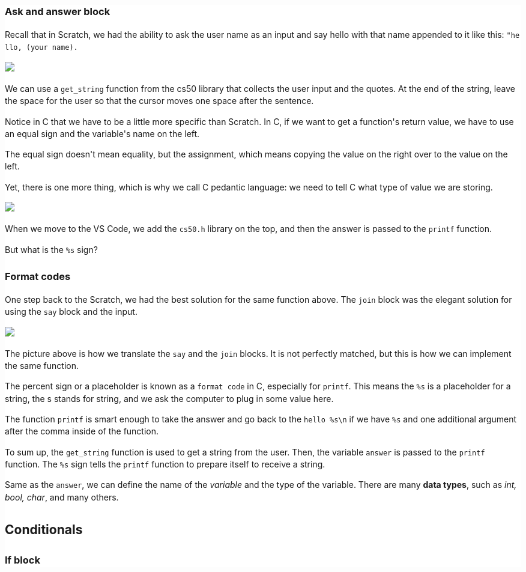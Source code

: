 ### Ask and answer block

Recall that in Scratch, we had the ability to ask the user name as an input and say hello with that name appended to it like this: `"hello, (your name).`

![](https://velog.velcdn.com/images/devbang/post/33b77049-e510-4478-a8bc-4431cabc19bf/image.png)

We can use a `get_string` function from the cs50 library that collects the user input and the quotes. At the end of the string, leave the space for the user so that the cursor moves one space after the sentence.

Notice in C that we have to be a little more specific than Scratch. In C, if we want to get a function's return value, we have to use an equal sign and the variable's name on the left.

The equal sign doesn't mean equality, but the assignment, which means copying the value on the right over to the value on the left.

Yet, there is one more thing, which is why we call C pedantic language: we need to tell C what type of value we are storing.

![](https://velog.velcdn.com/images/devbang/post/1282954b-fe8a-4bac-ac2e-fa6065f4a11d/image.png)

When we move to the VS Code, we add the `cs50.h` library on the top, and then the answer is passed to the `printf` function.

But what is the `%s` sign?

### Format codes

One step back to the Scratch, we had the best solution for the same function above. The `join` block was the elegant solution for using the `say` block and the input.

![](https://velog.velcdn.com/images/devbang/post/731b8e98-f4de-4f39-a99b-39458b521112/image.png)

The picture above is how we translate the `say` and the `join` blocks. It is not perfectly matched, but this is how we can implement the same function.

The percent sign or a placeholder is known as a `format code` in C, especially for `printf`. This means the `%s` is a placeholder for a string, the s stands for string, and we ask the computer to plug in some value here.

The function `printf` is smart enough to take the answer and go back to the `hello %s\n` if we have `%s` and one additional argument after the comma inside of the function.

To sum up, the `get_string` function is used to get a string from the user. Then, the variable `answer` is passed to the `printf` function. The `%s` sign tells the `printf` function to prepare itself to receive a string.

Same as the `answer`, we can define the name of the _variable_ and the type of the variable. There are many **data types**, such as _int, bool, char_, and many others.

## Conditionals

### If block
